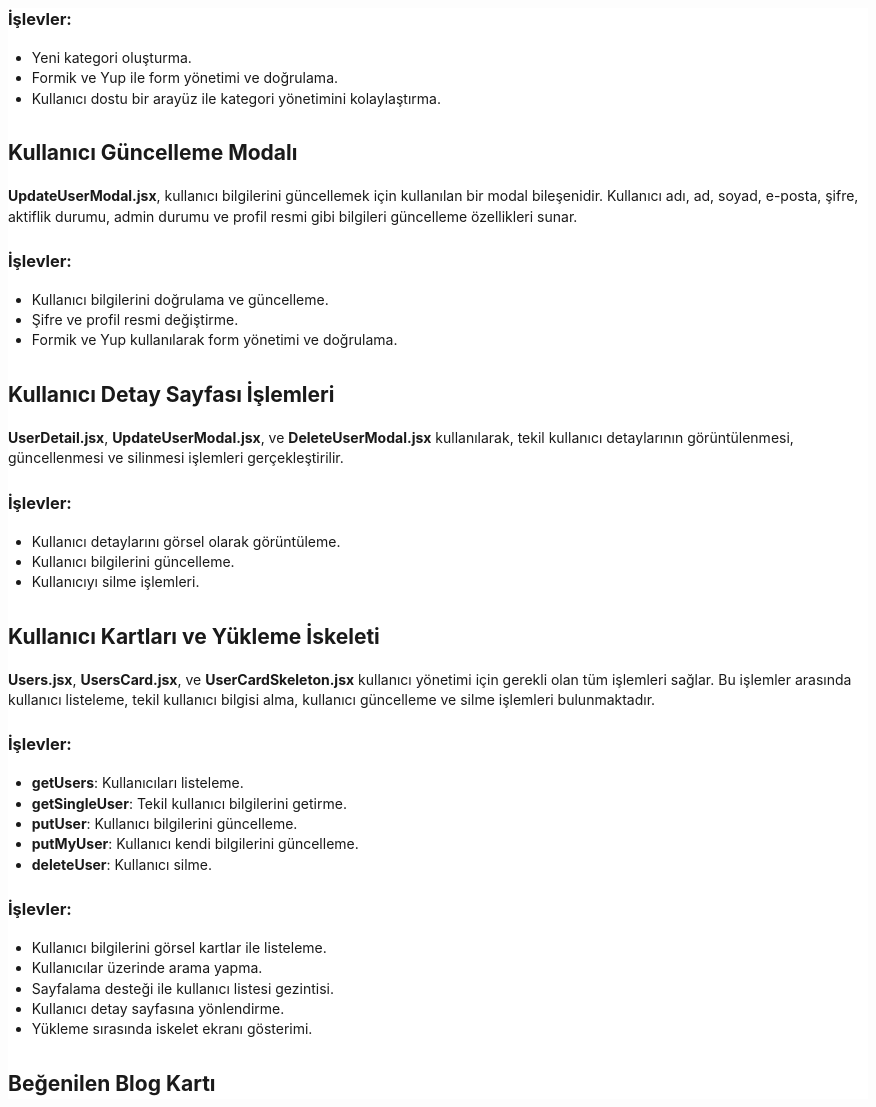 ### İşlevler:
- Yeni kategori oluşturma.
- Formik ve Yup ile form yönetimi ve doğrulama.
- Kullanıcı dostu bir arayüz ile kategori yönetimini kolaylaştırma.


## Kullanıcı Güncelleme Modalı

**UpdateUserModal.jsx**, kullanıcı bilgilerini güncellemek için kullanılan bir modal bileşenidir. Kullanıcı adı, ad, soyad, e-posta, şifre, aktiflik durumu, admin durumu ve profil resmi gibi bilgileri güncelleme özellikleri sunar.

### İşlevler:
- Kullanıcı bilgilerini doğrulama ve güncelleme.
- Şifre ve profil resmi değiştirme.
- Formik ve Yup kullanılarak form yönetimi ve doğrulama.

## Kullanıcı Detay Sayfası İşlemleri

**UserDetail.jsx**, **UpdateUserModal.jsx**, ve **DeleteUserModal.jsx** kullanılarak, tekil kullanıcı detaylarının görüntülenmesi, güncellenmesi ve silinmesi işlemleri gerçekleştirilir.

### İşlevler:
- Kullanıcı detaylarını görsel olarak görüntüleme.
- Kullanıcı bilgilerini güncelleme.
- Kullanıcıyı silme işlemleri.

## Kullanıcı Kartları ve Yükleme İskeleti

**Users.jsx**, **UsersCard.jsx**, ve **UserCardSkeleton.jsx** kullanıcı yönetimi için gerekli olan tüm işlemleri sağlar. Bu işlemler arasında kullanıcı listeleme, tekil kullanıcı bilgisi alma, kullanıcı güncelleme ve silme işlemleri bulunmaktadır.

### İşlevler:
- **getUsers**: Kullanıcıları listeleme.
- **getSingleUser**: Tekil kullanıcı bilgilerini getirme.
- **putUser**: Kullanıcı bilgilerini güncelleme.
- **putMyUser**: Kullanıcı kendi bilgilerini güncelleme.
- **deleteUser**: Kullanıcı silme.

### İşlevler:
- Kullanıcı bilgilerini görsel kartlar ile listeleme.
- Kullanıcılar üzerinde arama yapma.
- Sayfalama desteği ile kullanıcı listesi gezintisi.
- Kullanıcı detay sayfasına yönlendirme.
- Yükleme sırasında iskelet ekranı gösterimi.

## Beğenilen Blog Kartı
